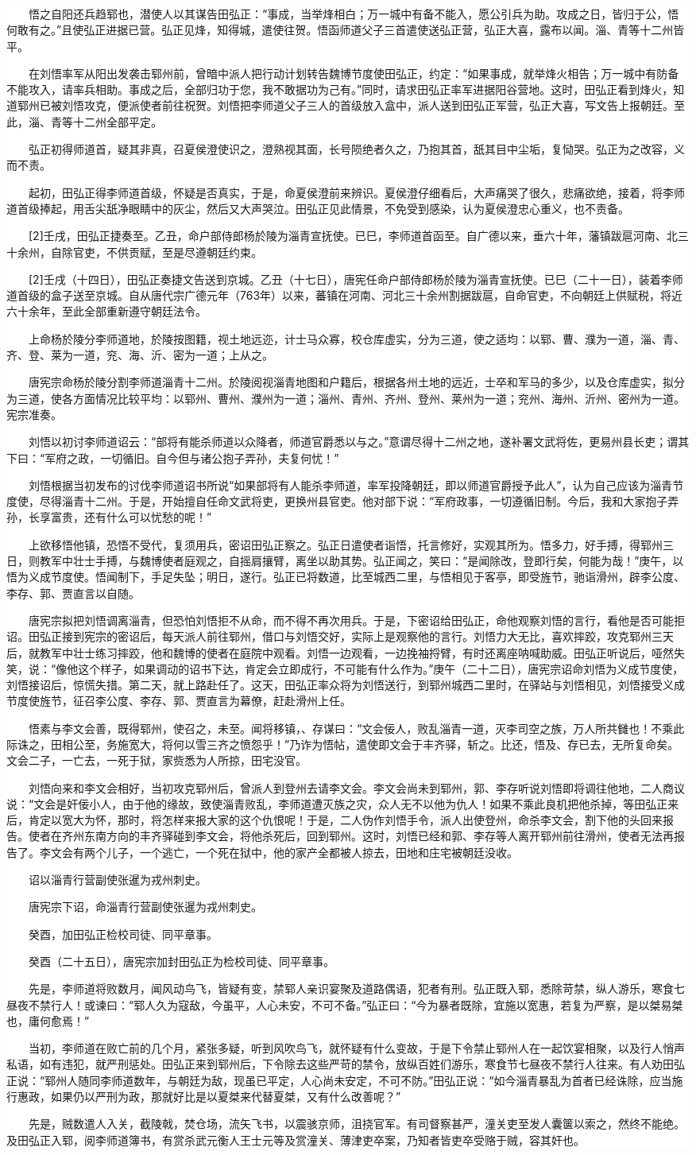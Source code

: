 　　悟之自阳还兵趋郓也，潜使人以其谋告田弘正：“事成，当举烽相白；万一城中有备不能入，愿公引兵为助。攻成之日，皆归于公，悟何敢有之。”且使弘正进据已营。弘正见烽，知得城，遣使往贺。悟函师道父子三首遣使送弘正营，弘正大喜，露布以闻。淄、青等十二州皆平。

　　在刘悟率军从阳出发袭击郓州前，曾暗中派人把行动计划转告魏博节度使田弘正，约定：“如果事成，就举烽火相告；万一城中有防备不能攻入，请率兵相助。事成之后，全部归功于您，我不敢据功为己有。”同时，请求田弘正率军进据阳谷营地。这时，田弘正看到烽火，知道郓州已被刘悟攻克，便派使者前往祝贺。刘悟把李师道父子三人的首级放入盒中，派人送到田弘正军营，弘正大喜，写文告上报朝廷。至此，淄、青等十二州全部平定。

　　弘正初得师道首，疑其非真，召夏侯澄使识之，澄熟视其面，长号陨绝者久之，乃抱其首，舐其目中尘垢，复恸哭。弘正为之改容，义而不责。

　　起初，田弘正得李师道首级，怀疑是否真实，于是，命夏侯澄前来辨识。夏侯澄仔细看后，大声痛哭了很久，悲痛欲绝，接着，将李师道首级捧起，用舌尖舐净眼睛中的灰尘，然后又大声哭泣。田弘正见此情景，不免受到感染，认为夏侯澄忠心重义，也不责备。

　　[2]壬戌，田弘正捷奏至。乙丑，命户部侍郎杨於陵为淄青宣抚使。已巳，李师道首函至。自广德以来，垂六十年，藩镇跋扈河南、北三十余州，自除官吏，不供贡赋，至是尽遵朝廷约束。

　　[2]壬戌（十四日），田弘正奏捷文告送到京城。乙丑（十七日），唐宪任命户部侍郎杨於陵为淄青宣抚使。已巳（二十一日），装着李师道首级的盒子送至京城。自从唐代宗广德元年（763年）以来，蕃镇在河南、河北三十余州割据跋扈，自命官吏，不向朝廷上供赋税，将近六十余年，至此全部重新遵守朝廷法令。

　　上命杨於陵分李师道地，於陵按图籍，视土地远迩，计士马众寡，校仓库虚实，分为三道，使之适均：以郓、曹、濮为一道，淄、青、齐、登、莱为一道，兖、海、沂、密为一道；上从之。

　　唐宪宗命杨於陵分割李师道淄青十二州。於陵阅视淄青地图和户籍后，根据各州土地的远近，士卒和军马的多少，以及仓库虚实，拟分为三道，使各方面情况比较平均：以郓州、曹州、濮州为一道；淄州、青州、齐州、登州、莱州为一道；兖州、海州、沂州、密州为一道。宪宗准奏。

　　刘悟以初讨李师道诏云：“部将有能杀师道以众降者，师道官爵悉以与之。”意谓尽得十二州之地，遂补署文武将佐，更易州县长吏；谓其下曰：“军府之政，一切循旧。自今但与诸公抱子弄孙，夫复何忧！”

　　刘悟根据当初发布的讨伐李师道诏书所说“如果部将有人能杀李师道，率军投降朝廷，即以师道官爵授予此人”，认为自己应该为淄青节度使，尽得淄青十二州。于是，开始擅自任命文武将吏，更换州县官吏。他对部下说：“军府政事，一切遵循旧制。今后，我和大家抱子弄孙，长享富贵，还有什么可以忧愁的呢！”

　　上欲移悟他镇，恐悟不受代，复须用兵，密诏田弘正察之。弘正日遣使者诣悟，托言修好，实观其所为。悟多力，好手搏，得郓州三日，则教军中壮士手搏，与魏博使者庭观之，自摇肩攘臂，离坐以助其势。弘正闻之，笑曰：“是闻除改，登即行矣，何能为哉！”庚午，以悟为义成节度使。悟闻制下，手足失坠；明日，遂行。弘正已将数道，比至城西二里，与悟相见于客亭，即受旌节，驰诣滑州，辟李公度、李存、郭、贾直言以自随。

　　唐宪宗拟把刘悟调离淄青，但恐怕刘悟拒不从命，而不得不再次用兵。于是，下密诏给田弘正，命他观察刘悟的言行，看他是否可能拒诏。田弘正接到宪宗的密诏后，每天派人前往郓州，借口与刘悟交好，实际上是观察他的言行。刘悟力大无比，喜欢摔跤，攻克郓州三天后，就教军中壮士练习摔跤，他和魏博的使者在庭院中观看。刘悟一边观看，一边挽袖捋臂，有时还离座呐喊助威。田弘正听说后，哑然失笑，说：“像他这个样子，如果调动的诏书下达，肯定会立即成行，不可能有什么作为。”庚午（二十二日），唐宪宗诏命刘悟为义成节度使，刘悟接诏后，惊慌失措。第二天，就上路赴任了。这天，田弘正率众将为刘悟送行，到郓州城西二里时，在驿站与刘悟相见，刘悟接受义成节度使旌节，征召李公度、李存、郭、贾直言为幕僚，赶赴滑州上任。

　　悟素与李文会善，既得郓州，使召之，未至。闻将移镇，、存谋曰：“文会佞人，败乱淄青一道，灭李司空之族，万人所共雠也！不乘此际诛之，田相公至，务施宽大，将何以雪三齐之愤怨乎！”乃诈为悟帖，遣使即文会于丰齐驿，斩之。比还，悟及、存已去，无所复命矣。文会二子，一亡去，一死于狱，家赀悉为人所掠，田宅没官。

　　刘悟向来和李文会相好，当初攻克郓州后，曾派人到登州去请李文会。李文会尚未到郓州，郭、李存听说刘悟即将调往他地，二人商议说：“文会是奸佞小人，由于他的缘故，致使淄青败乱，李师道遭灭族之灾，众人无不以他为仇人！如果不乘此良机把他杀掉，等田弘正来后，肯定以宽大为怀，那时，将怎样来报大家的这个仇恨呢！于是，二人伪作刘悟手令，派人出使登州，命杀李文会，割下他的头回来报告。使者在齐州东南方向的丰齐驿碰到李文会，将他杀死后，回到郓州。这时，刘悟已经和郭、李存等人离开郓州前往滑州，使者无法再报告了。李文会有两个儿子，一个逃亡，一个死在狱中，他的家产全都被人掠去，田地和庄宅被朝廷没收。

　　诏以淄青行营副使张暹为戎州刺史。

　　唐宪宗下诏，命淄青行营副使张暹为戎州刺史。

　　癸酉，加田弘正检校司徒、同平章事。

　　癸酉（二十五日），唐宪宗加封田弘正为检校司徒、同平章事。

　　先是，李师道将败数月，闻风动鸟飞，皆疑有变，禁郓人亲识宴聚及道路偶语，犯者有刑。弘正既入郓，悉除苛禁，纵人游乐，寒食七昼夜不禁行人！或谏曰：“郓人久为寇敌，今虽平，人心未安，不可不备。”弘正曰：“今为暴者既除，宜施以宽惠，若复为严察，是以桀易桀也，庸何愈焉！”

 





　　当初，李师道在败亡前的几个月，紧张多疑，听到风吹鸟飞，就怀疑有什么变故，于是下令禁止郓州人在一起饮宴相聚，以及行人悄声私语，如有违犯，就严刑惩处。田弘正来到郓州后，下令除去这些严苛的禁令，放纵百姓们游乐，寒食节七昼夜不禁行人往来。有人劝田弘正说：“郓州人随同李师道数年，与朝廷为敌，现虽已平定，人心尚未安定，不可不防。”田弘正说：“如今淄青暴乱为首者已经诛除，应当施行惠政，如果仍以严刑为政，那就好比是以夏桀来代替夏桀，又有什么改善呢？”

　　先是，贼数遣人入关，截陵戟，焚仓场，流矢飞书，以震骇京师，沮挠官军。有司督察甚严，潼关吏至发人囊箧以索之，然终不能绝。及田弘正入郓，阅李师道簿书，有赏杀武元衡人王士元等及赏潼关、薄津吏卒案，乃知者皆吏卒受赂于贼，容其奸也。
